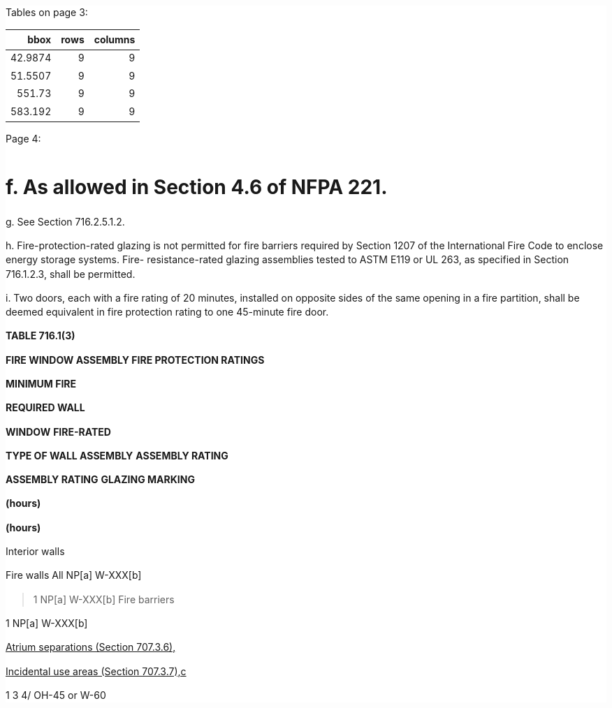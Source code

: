 Tables on page 3:

|     bbox |   rows |   columns |
|---------:|-------:|----------:|
|  42.9874 |      9 |         9 |
|  51.5507 |      9 |         9 |
| 551.73   |      9 |         9 |
| 583.192  |      9 |         9 |

Page 4:

# f. As allowed in Section 4.6 of NFPA 221.

 g. See Section 716.2.5.1.2.

 h. Fire-protection-rated glazing is not permitted for fire barriers required by Section
 1207 of the International Fire Code to enclose energy storage systems. Fire- resistance-rated glazing assemblies tested to ASTM E119 or UL 263, as specified in Section 716.1.2.3, shall be permitted.

 i. Two doors, each with a fire rating of 20 minutes, installed on opposite sides of the
 same opening in a fire partition, shall be deemed equivalent in fire protection rating to one 45-minute fire door.

**TABLE 716.1(3)**

**FIRE WINDOW ASSEMBLY FIRE PROTECTION RATINGS**

**MINIMUM FIRE**

**REQUIRED WALL**

**WINDOW** **FIRE-RATED**

**TYPE OF WALL ASSEMBLY** **ASSEMBLY RATING**

**ASSEMBLY RATING** **GLAZING MARKING**

**(hours)**

**(hours)**

Interior walls

Fire walls
All NP[a] W-XXX[b]

>1 NP[a] W-XXX[b]
Fire barriers

1 NP[a] W-XXX[b]

[Atrium separations (Section 707.3.6),](http://codes.iccsafe.org/#VACC2021P1_Ch07_Sec707.3.6)

[Incidental use areas (Section 707.3.7),c](http://codes.iccsafe.org/#VACC2021P1_Ch07_Sec707.3.7)

1 3 4/ OH-45 or W-60
